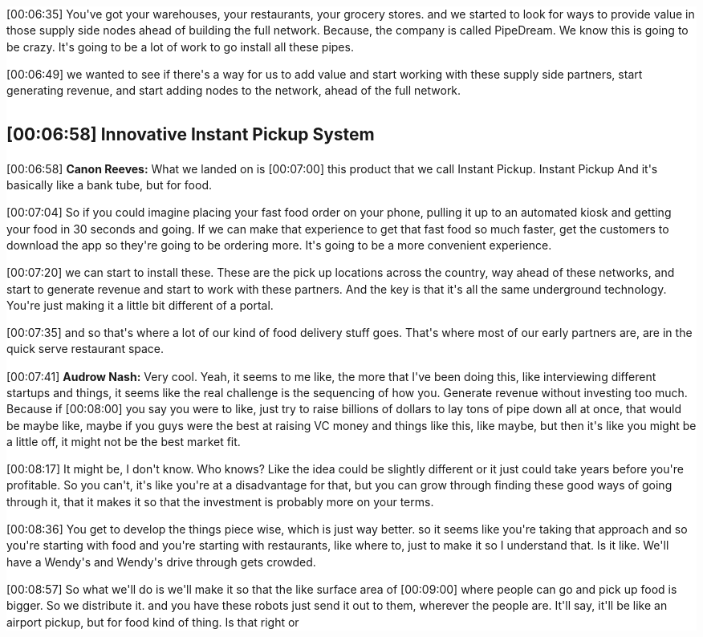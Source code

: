 [00:06:35] You've got your warehouses, your restaurants, your grocery stores.
and we started to look for ways to provide value in those supply side nodes
ahead of building the full network. Because, the company is called PipeDream. We
know this is going to be crazy. It's going to be a lot of work to go install all
these pipes.

[00:06:49] we wanted to see if there's a way for us to add value and start
working with these supply side partners, start generating revenue, and start
adding nodes to the network, ahead of the full network.

## [00:06:58] Innovative Instant Pickup System

[00:06:58] **Canon Reeves:** What we landed on is [00:07:00] this product that
we call Instant Pickup. Instant Pickup And it's basically like a bank tube, but
for food.

[00:07:04] So if you could imagine placing your fast food order on your phone,
pulling it up to an automated kiosk and getting your food in 30 seconds and
going. If we can make that experience to get that fast food so much faster, get
the customers to download the app so they're going to be ordering more. It's
going to be a more convenient experience.

[00:07:20] we can start to install these. These are the pick up locations across
the country, way ahead of these networks, and start to generate revenue and
start to work with these partners. And the key is that it's all the same
underground technology. You're just making it a little bit different of a
portal.

[00:07:35] and so that's where a lot of our kind of food delivery stuff goes.
That's where most of our early partners are, are in the quick serve restaurant
space.

[00:07:41] **Audrow Nash:** Very cool. Yeah, it seems to me like, the more that
I've been doing this, like interviewing different startups and things, it seems
like the real challenge is the sequencing of how you. Generate revenue without
investing too much. Because if [00:08:00] you say you were to like, just try to
raise billions of dollars to lay tons of pipe down all at once, that would be
maybe like, maybe if you guys were the best at raising VC money and things like
this, like maybe, but then it's like you might be a little off, it might not be
the best market fit.

[00:08:17] It might be, I don't know. Who knows? Like the idea could be slightly
different or it just could take years before you're profitable. So you can't,
it's like you're at a disadvantage for that, but you can grow through finding
these good ways of going through it, that it makes it so that the investment is
probably more on your terms.

[00:08:36] You get to develop the things piece wise, which is just way better.
so it seems like you're taking that approach and so you're starting with food
and you're starting with restaurants, like where to, just to make it so I
understand that. Is it like. We'll have a Wendy's and Wendy's drive through gets
crowded.

[00:08:57] So what we'll do is we'll make it so that the like surface area of
[00:09:00] where people can go and pick up food is bigger. So we distribute it.
and you have these robots just send it out to them, wherever the people are.
It'll say, it'll be like an airport pickup, but for food kind of thing. Is that
right or

